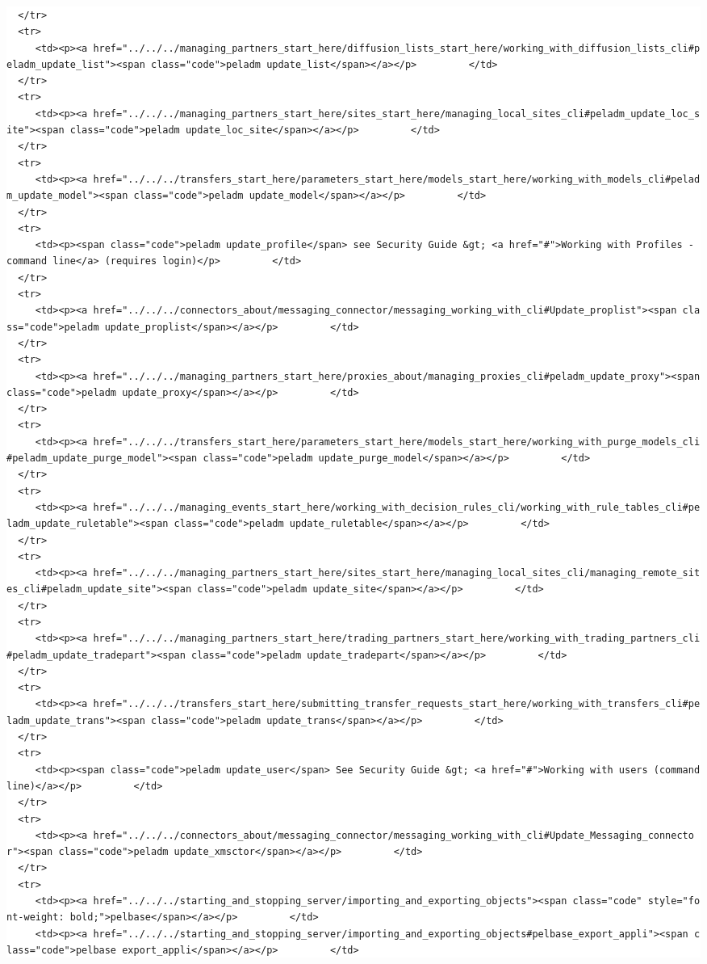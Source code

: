       </tr>
      <tr>
         <td><p><a href="../../../managing_partners_start_here/diffusion_lists_start_here/working_with_diffusion_lists_cli#peladm_update_list"><span class="code">peladm update_list</span></a></p>         </td>
      </tr>
      <tr>
         <td><p><a href="../../../managing_partners_start_here/sites_start_here/managing_local_sites_cli#peladm_update_loc_site"><span class="code">peladm update_loc_site</span></a></p>         </td>
      </tr>
      <tr>
         <td><p><a href="../../../transfers_start_here/parameters_start_here/models_start_here/working_with_models_cli#peladm_update_model"><span class="code">peladm update_model</span></a></p>         </td>
      </tr>
      <tr>
         <td><p><span class="code">peladm update_profile</span> see Security Guide &gt; <a href="#">Working with Profiles - command line</a> (requires login)</p>         </td>
      </tr>
      <tr>
         <td><p><a href="../../../connectors_about/messaging_connector/messaging_working_with_cli#Update_proplist"><span class="code">peladm update_proplist</span></a></p>         </td>
      </tr>
      <tr>
         <td><p><a href="../../../managing_partners_start_here/proxies_about/managing_proxies_cli#peladm_update_proxy"><span class="code">peladm update_proxy</span></a></p>         </td>
      </tr>
      <tr>
         <td><p><a href="../../../transfers_start_here/parameters_start_here/models_start_here/working_with_purge_models_cli#peladm_update_purge_model"><span class="code">peladm update_purge_model</span></a></p>         </td>
      </tr>
      <tr>
         <td><p><a href="../../../managing_events_start_here/working_with_decision_rules_cli/working_with_rule_tables_cli#peladm_update_ruletable"><span class="code">peladm update_ruletable</span></a></p>         </td>
      </tr>
      <tr>
         <td><p><a href="../../../managing_partners_start_here/sites_start_here/managing_local_sites_cli/managing_remote_sites_cli#peladm_update_site"><span class="code">peladm update_site</span></a></p>         </td>
      </tr>
      <tr>
         <td><p><a href="../../../managing_partners_start_here/trading_partners_start_here/working_with_trading_partners_cli#peladm_update_tradepart"><span class="code">peladm update_tradepart</span></a></p>         </td>
      </tr>
      <tr>
         <td><p><a href="../../../transfers_start_here/submitting_transfer_requests_start_here/working_with_transfers_cli#peladm_update_trans"><span class="code">peladm update_trans</span></a></p>         </td>
      </tr>
      <tr>
         <td><p><span class="code">peladm update_user</span> See Security Guide &gt; <a href="#">Working with users (command line)</a></p>         </td>
      </tr>
      <tr>
         <td><p><a href="../../../connectors_about/messaging_connector/messaging_working_with_cli#Update_Messaging_connector"><span class="code">peladm update_xmsctor</span></a></p>         </td>
      </tr>
      <tr>
         <td><p><a href="../../../starting_and_stopping_server/importing_and_exporting_objects"><span class="code" style="font-weight: bold;">pelbase</span></a></p>         </td>
         <td><p><a href="../../../starting_and_stopping_server/importing_and_exporting_objects#pelbase_export_appli"><span class="code">pelbase export_appli</span></a></p>         </td>
